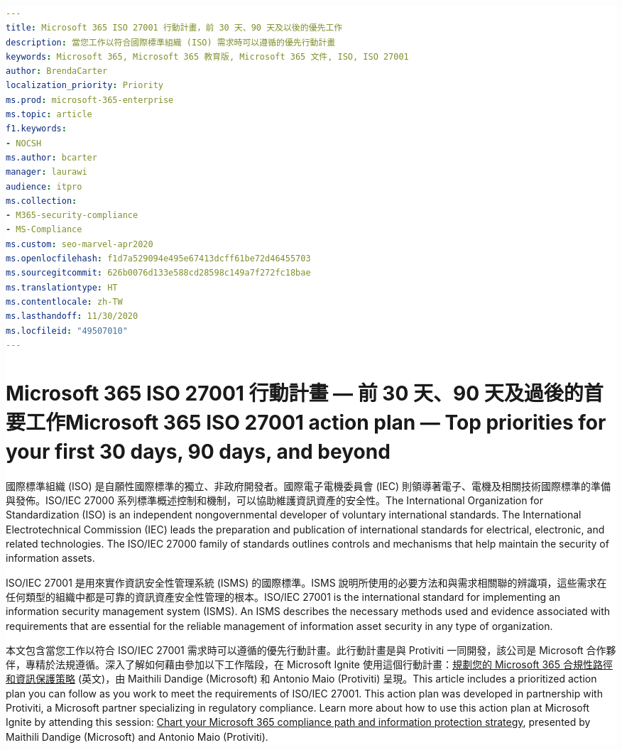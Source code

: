 ```yaml
---
title: Microsoft 365 ISO 27001 行動計畫，前 30 天、90 天及以後的優先工作
description: 當您工作以符合國際標準組織 (ISO) 需求時可以遵循的優先行動計畫
keywords: Microsoft 365, Microsoft 365 教育版, Microsoft 365 文件, ISO, ISO 27001
author: BrendaCarter
localization_priority: Priority
ms.prod: microsoft-365-enterprise
ms.topic: article
f1.keywords:
- NOCSH
ms.author: bcarter
manager: laurawi
audience: itpro
ms.collection:
- M365-security-compliance
- MS-Compliance
ms.custom: seo-marvel-apr2020
ms.openlocfilehash: f1d7a529094e495e67413dcff61be72d46455703
ms.sourcegitcommit: 626b0076d133e588cd28598c149a7f272fc18bae
ms.translationtype: HT
ms.contentlocale: zh-TW
ms.lasthandoff: 11/30/2020
ms.locfileid: "49507010"
---
```

# <a name="microsoft-365-iso-27001-action-plan--top-priorities-for-your-first-30-days-90-days-and-beyond"></a><span data-ttu-id="a3492-104">Microsoft 365 ISO 27001 行動計畫 — 前 30 天、90 天及過後的首要工作</span><span class="sxs-lookup"><span data-stu-id="a3492-104">Microsoft 365 ISO 27001 action plan — Top priorities for your first 30 days, 90 days, and beyond</span></span>

<span data-ttu-id="a3492-p101">國際標準組織 (ISO) 是自願性國際標準的獨立、非政府開發者。國際電子電機委員會 (IEC) 則領導著電子、電機及相關技術國際標準的準備與發佈。ISO/IEC 27000 系列標準概述控制和機制，可以協助維護資訊資產的安全性。</span><span class="sxs-lookup"><span data-stu-id="a3492-p101">The International Organization for Standardization (ISO) is an independent nongovernmental developer of voluntary international standards. The International Electrotechnical Commission (IEC) leads the preparation and publication of international standards for electrical, electronic, and related technologies. The ISO/IEC 27000 family of standards outlines controls and mechanisms that help maintain the security of information assets.</span></span>

<span data-ttu-id="a3492-p102">ISO/IEC 27001 是用來實作資訊安全性管理系統 (ISMS) 的國際標準。ISMS 說明所使用的必要方法和與需求相關聯的辨識項，這些需求在任何類型的組織中都是可靠的資訊資產安全性管理的根本。</span><span class="sxs-lookup"><span data-stu-id="a3492-p102">ISO/IEC 27001 is the international standard for implementing an information security management system (ISMS). An ISMS describes the necessary methods used and evidence associated with requirements that are essential for the reliable management of information asset security in any type of organization.</span></span>  

<span data-ttu-id="a3492-p103">本文包含當您工作以符合 ISO/IEC 27001 需求時可以遵循的優先行動計畫。此行動計畫是與 Protiviti 一同開發，該公司是 Microsoft 合作夥伴，專精於法規遵循。深入了解如何藉由參加以下工作階段，在 Microsoft Ignite 使用這個行動計畫：[規劃您的 Microsoft 365 合規性路徑和資訊保護策略](https://myignite.techcommunity.microsoft.com/videos/65720) (英文)，由 Maithili Dandige (Microsoft) 和 Antonio Maio (Protiviti) 呈現。</span><span class="sxs-lookup"><span data-stu-id="a3492-p103">This article includes a prioritized action plan you can follow as you work to meet the requirements of ISO/IEC 27001. This action plan was developed in partnership with Protiviti, a Microsoft partner specializing in regulatory compliance. Learn more about how to use this action plan at Microsoft Ignite by attending this session: [Chart your Microsoft 365 compliance path and information protection strategy](https://myignite.techcommunity.microsoft.com/videos/65720), presented by Maithili Dandige (Microsoft) and Antonio Maio (Protiviti).</span></span>
